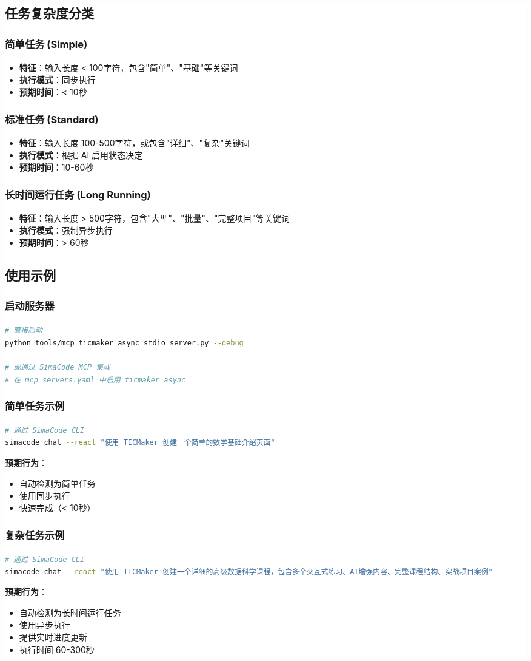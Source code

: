 ## 任务复杂度分类

### 简单任务 (Simple)
- **特征**：输入长度 < 100字符，包含"简单"、"基础"等关键词
- **执行模式**：同步执行
- **预期时间**：< 10秒

### 标准任务 (Standard)
- **特征**：输入长度 100-500字符，或包含"详细"、"复杂"关键词
- **执行模式**：根据 AI 启用状态决定
- **预期时间**：10-60秒

### 长时间运行任务 (Long Running)
- **特征**：输入长度 > 500字符，包含"大型"、"批量"、"完整项目"等关键词
- **执行模式**：强制异步执行
- **预期时间**：> 60秒

## 使用示例

### 启动服务器

```bash
# 直接启动
python tools/mcp_ticmaker_async_stdio_server.py --debug

# 或通过 SimaCode MCP 集成
# 在 mcp_servers.yaml 中启用 ticmaker_async
```

### 简单任务示例

```bash
# 通过 SimaCode CLI
simacode chat --react "使用 TICMaker 创建一个简单的数学基础介绍页面"
```

**预期行为**：
- 自动检测为简单任务
- 使用同步执行
- 快速完成（< 10秒）

### 复杂任务示例

```bash
# 通过 SimaCode CLI
simacode chat --react "使用 TICMaker 创建一个详细的高级数据科学课程，包含多个交互式练习、AI增强内容、完整课程结构、实战项目案例"
```

**预期行为**：
- 自动检测为长时间运行任务
- 使用异步执行
- 提供实时进度更新
- 执行时间 60-300秒
